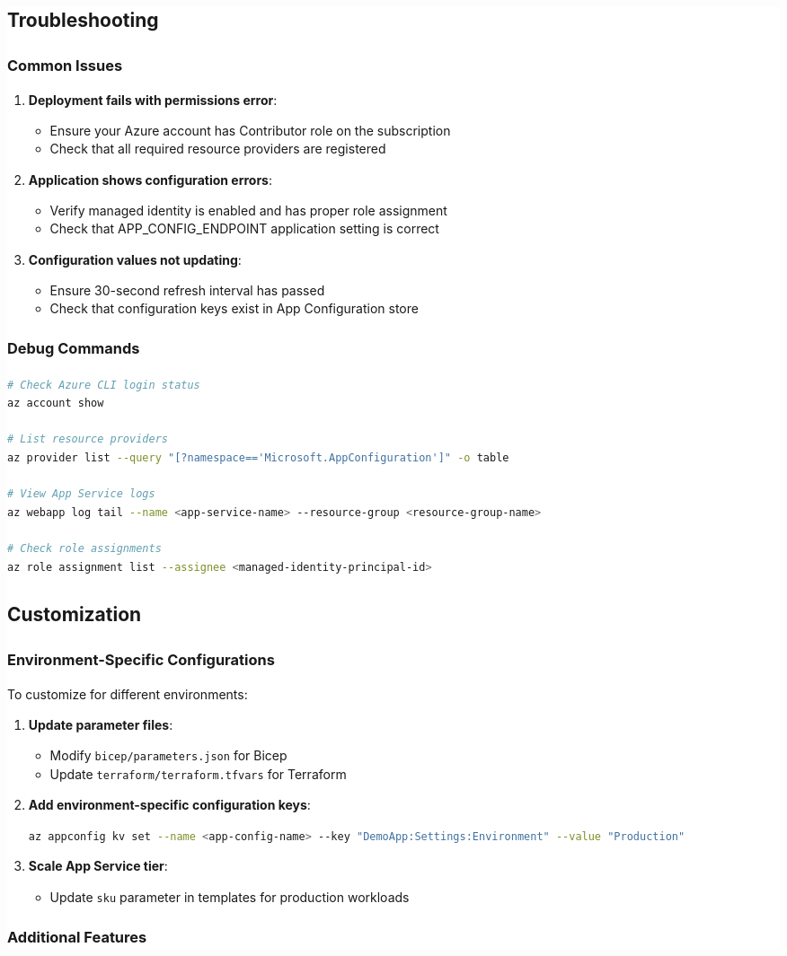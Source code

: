 ## Troubleshooting

### Common Issues

1. **Deployment fails with permissions error**:
   - Ensure your Azure account has Contributor role on the subscription
   - Check that all required resource providers are registered

2. **Application shows configuration errors**:
   - Verify managed identity is enabled and has proper role assignment
   - Check that APP_CONFIG_ENDPOINT application setting is correct

3. **Configuration values not updating**:
   - Ensure 30-second refresh interval has passed
   - Check that configuration keys exist in App Configuration store

### Debug Commands

```bash
# Check Azure CLI login status
az account show

# List resource providers
az provider list --query "[?namespace=='Microsoft.AppConfiguration']" -o table

# View App Service logs
az webapp log tail --name <app-service-name> --resource-group <resource-group-name>

# Check role assignments
az role assignment list --assignee <managed-identity-principal-id>
```

## Customization

### Environment-Specific Configurations

To customize for different environments:

1. **Update parameter files**:
   - Modify `bicep/parameters.json` for Bicep
   - Update `terraform/terraform.tfvars` for Terraform

2. **Add environment-specific configuration keys**:
   ```bash
   az appconfig kv set --name <app-config-name> --key "DemoApp:Settings:Environment" --value "Production"
   ```

3. **Scale App Service tier**:
   - Update `sku` parameter in templates for production workloads

### Additional Features
